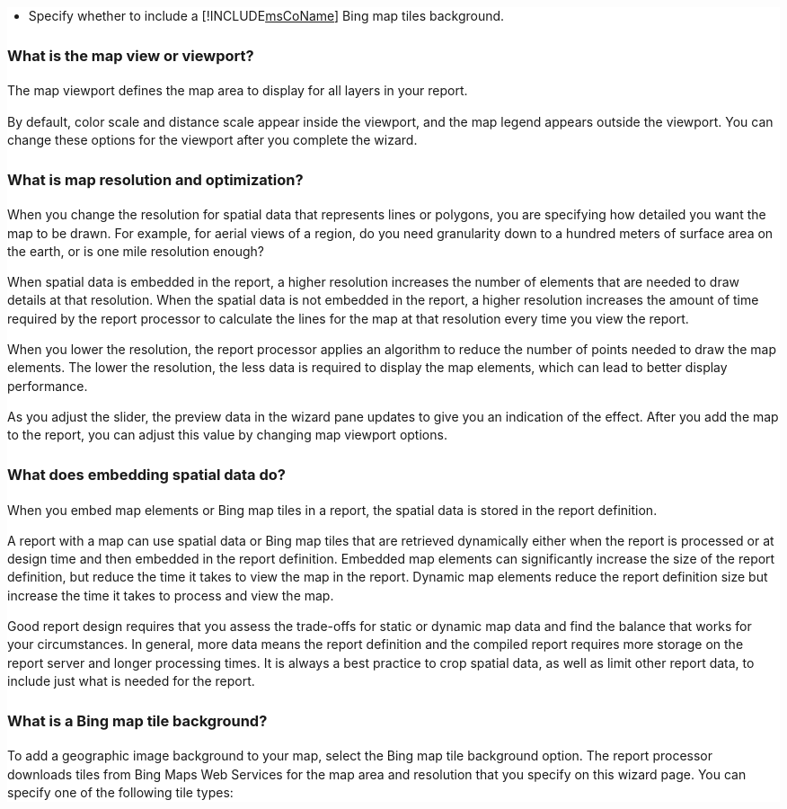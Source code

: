 -   Specify whether to include a [!INCLUDE[msCoName](../../includes/msconame-md.md)] Bing map tiles background.  
  
###  <a name="Viewport"></a> What is the map view or viewport?  
 The map viewport defines the map area to display for all layers in your report.  
  
 By default, color scale and distance scale appear inside the viewport, and the map legend appears outside the viewport. You can change these options for the viewport after you complete the wizard.  
  
###  <a name="Resolution"></a> What is map resolution and optimization?  
 When you change the resolution for spatial data that represents lines or polygons, you are specifying how detailed you want the map to be drawn. For example, for aerial views of a region, do you need granularity down to a hundred meters of surface area on the earth, or is one mile resolution enough?  
  
 When spatial data is embedded in the report, a higher resolution increases the number of elements that are needed to draw details at that resolution. When the spatial data is not embedded in the report, a higher resolution increases the amount of time required by the report processor to calculate the lines for the map at that resolution every time you view the report.  
  
 When you lower the resolution, the report processor applies an algorithm to reduce the number of points needed to draw the map elements. The lower the resolution, the less data is required to display the map elements, which can lead to better display performance.  
  
 As you adjust the slider, the preview data in the wizard pane updates to give you an indication of the effect. After you add the map to the report, you can adjust this value by changing map viewport options.  
  
###  <a name="Embed"></a> What does embedding spatial data do?  
 When you embed map elements or Bing map tiles in a report, the spatial data is stored in the report definition.  
  
 A report with a map can use spatial data or Bing map tiles that are retrieved dynamically either when the report is processed or at design time and then embedded in the report definition. Embedded map elements can significantly increase the size of the report definition, but reduce the time it takes to view the map in the report. Dynamic map elements reduce the report definition size but increase the time it takes to process and view the map.  
  
 Good report design requires that you assess the trade-offs for static or dynamic map data and find the balance that works for your circumstances. In general, more data means the report definition and the compiled report requires more storage on the report server and longer processing times. It is always a best practice to crop spatial data, as well as limit other report data, to include just what is needed for the report.  
  
###  <a name="Tiles"></a> What is a Bing map tile background?  
 To add a geographic image background to your map, select the Bing map tile background option. The report processor downloads tiles from Bing Maps Web Services for the map area and resolution that you specify on this wizard page. You can specify one of the following tile types:  
  